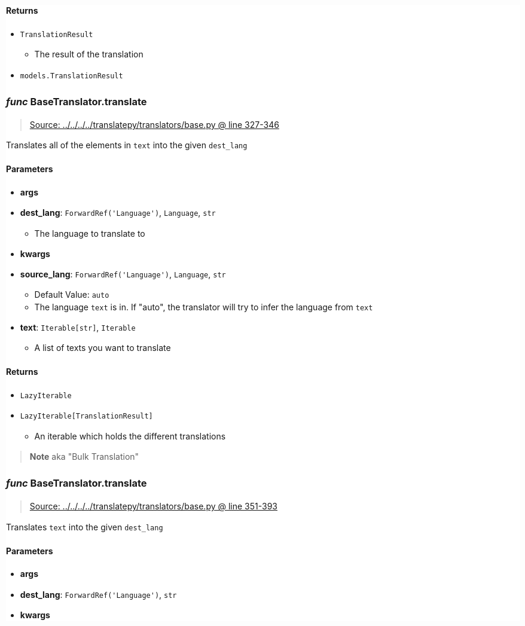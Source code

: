 
#### Returns

- `TranslationResult`
    - The result of the translation

- `models.TranslationResult`

### *func* BaseTranslator.**translate**

> [Source: ../../../../translatepy/translators/base.py @ line 327-346](../../../../translatepy/translators/base.py#L327-L346)

Translates all of the elements in `text` into the given `dest_lang`

#### Parameters

- **args**


- **dest_lang**: `ForwardRef('Language')`, `Language`, `str`
  - The language to translate to


- **kwargs**


- **source_lang**: `ForwardRef('Language')`, `Language`, `str`
  - Default Value: `auto`
  - The language `text` is in. If "auto", the translator will try to infer the language from `text`


- **text**: `Iterable[str]`, `Iterable`
  - A list of texts you want to translate


#### Returns

- `LazyIterable`

- `LazyIterable[TranslationResult]`
    - An iterable which holds the different translations

> **Note**
> aka "Bulk Translation"

### *func* BaseTranslator.**translate**

> [Source: ../../../../translatepy/translators/base.py @ line 351-393](../../../../translatepy/translators/base.py#L351-L393)

Translates `text` into the given `dest_lang`

#### Parameters

- **args**


- **dest_lang**: `ForwardRef('Language')`, `str`


- **kwargs**
